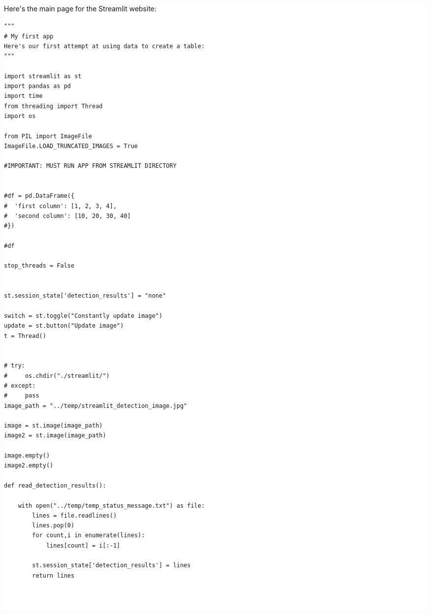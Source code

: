 ```

```
Here's the main page for the Streamlit website: 
```
"""
# My first app
Here's our first attempt at using data to create a table:
"""

import streamlit as st
import pandas as pd
import time
from threading import Thread
import os

from PIL import ImageFile
ImageFile.LOAD_TRUNCATED_IMAGES = True

#IMPORTANT: MUST RUN APP FROM STREAMLIT DIRECTORY


#df = pd.DataFrame({
#  'first column': [1, 2, 3, 4],
#  'second column': [10, 20, 30, 40]
#})

#df

stop_threads = False


st.session_state['detection_results'] = "none"

switch = st.toggle("Constantly update image")
update = st.button("Update image")
t = Thread()


# try:
#     os.chdir("./streamlit/")
# except:
#     pass
image_path = "../temp/streamlit_detection_image.jpg"

image = st.image(image_path)
image2 = st.image(image_path)

image.empty()
image2.empty()

def read_detection_results():
    
    with open("../temp/temp_status_message.txt") as file:
        lines = file.readlines()
        lines.pop(0)
        for count,i in enumerate(lines):
            lines[count] = i[:-1]
        
        st.session_state['detection_results'] = lines
        return lines
    

    
```